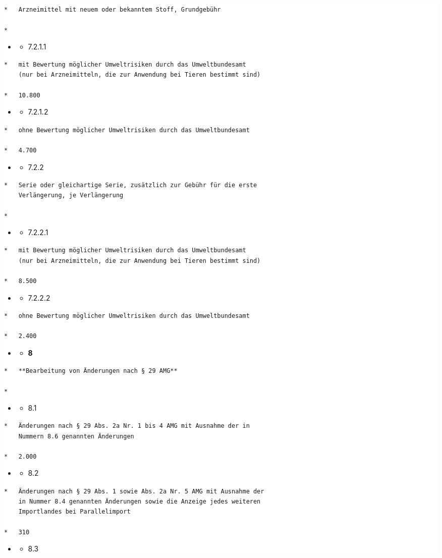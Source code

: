    *   Arzneimittel mit neuem oder bekanntem Stoff, Grundgebühr

    *

*    *   7.2.1.1

    *   mit Bewertung möglicher Umweltrisiken durch das Umweltbundesamt
        (nur bei Arzneimitteln, die zur Anwendung bei Tieren bestimmt sind)

    *   10.800


*    *   7.2.1.2

    *   ohne Bewertung möglicher Umweltrisiken durch das Umweltbundesamt

    *   4.700


*    *   7.2.2

    *   Serie oder gleichartige Serie, zusätzlich zur Gebühr für die erste
        Verlängerung, je Verlängerung

    *

*    *   7.2.2.1

    *   mit Bewertung möglicher Umweltrisiken durch das Umweltbundesamt
        (nur bei Arzneimitteln, die zur Anwendung bei Tieren bestimmt sind)

    *   8.500


*    *   7.2.2.2

    *   ohne Bewertung möglicher Umweltrisiken durch das Umweltbundesamt

    *   2.400


*    *   **8**

    *   **Bearbeitung von Änderungen nach § 29 AMG**

    *

*    *   8.1

    *   Änderungen nach § 29 Abs. 2a Nr. 1 bis 4 AMG mit Ausnahme der in
        Nummern 8.6 genannten Änderungen

    *   2.000


*    *   8.2

    *   Änderungen nach § 29 Abs. 1 sowie Abs. 2a Nr. 5 AMG mit Ausnahme der
        in Nummer 8.4 genannten Änderungen sowie die Anzeige jedes weiteren
        Importlandes bei Parallelimport

    *   310


*    *   8.3
